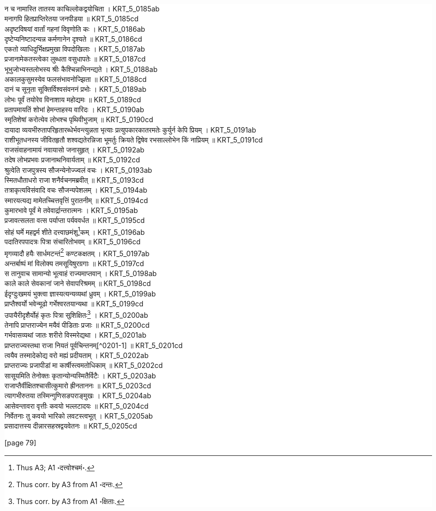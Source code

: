 न च नामास्ति तातस्य काचिल्लोकद्वयोचिता । KRT_5_0185ab  
मनागपि हितप्राप्तिरेतया जनपीडया ॥ KRT_5_0185cd  
अदृष्टविषयां वार्तां गहनां विवृणोति कः । KRT_5_0186ab  
दृष्टेप्यनिष्टादन्यन्न कर्मणानेन दृश्यते ॥ KRT_5_0186cd  
एकतो व्याधिदुर्भिक्षप्रमुखा विपदोखिलाः । KRT_5_0187ab  
प्रजानामेकतस्त्वेका लुब्धता वसुधापतेः ॥ KRT_5_0187cd  
भूभुजोभ्यस्तलोभस्य श्रीः कैश्चिन्नाभिनन्द्यते । KRT_5_0188ab  
अकालकुसुमस्येव फलसंभावनोज्झिता ॥ KRT_5_0188cd  
दानं च सूनृता सूक्तिर्विश्वसंवननं प्रभोः । KRT_5_0189ab  
लोभः पूर्वं तयोरेव विनाशाय महोद्यमः ॥ KRT_5_0189cd  
प्रतापमायतिं शोभां हेमन्ताहस्य वारिदः । KRT_5_0190ab  
स्मृतिशेषां करोत्येव लोभश्च पृथिवीभुजाम् ॥ KRT_5_0190cd  
दायादा व्ययभीरुतापरिहृतारब्धेर्भवन्त्युन्नता भृत्याः प्रत्युपकारकातरमतेः कुर्युर्न केपि प्रियम् । KRT_5_0191ab  
राशीभूतधनस्य जीवितहृतौ शश्वद्यतेरन्निजा भूमर्तुः क्रियते द्विषेव रभसाल्लोभेन किं नाप्रियम् ॥ KRT_5_0191cd  
राजसंवाहनामायं नवायासो जनासुहृत् । KRT_5_0192ab  
तदेष लोभप्रभवः प्रजानाथनिवार्यताम् ॥ KRT_5_0192cd  
श्रुत्वेति राजपुत्रस्य सौजन्येनोज्ज्वलं वचः । KRT_5_0193ab  
स्मितधौताधरो राजा शनैर्वचनमब्रवीत् ॥ KRT_5_0193cd  
तत्राकृत्यविसंवादि वचः सौजन्यपेशलम् । KRT_5_0194ab  
स्मारयत्यद्य मामेतच्चित्तवृत्तिं पुरातनीम् ॥ KRT_5_0194cd  
कुमारभावे पूर्वं मे तवेवार्द्रान्तरात्मनः । KRT_5_0195ab  
प्रजावत्सलता वत्स पर्याप्ता पर्यववर्धत ॥ KRT_5_0195cd  
सोहं घर्मे महद्वर्म शीते दत्त्वाछमंशु[^0196-1]कम् । KRT_5_0196ab  
पदातिरपपादत्रः पित्रा संचारितोभवम् ॥ KRT_5_0196cd  
मृगव्यादौ हयैः सार्धमटन्तं[^0197-1] कण्टकक्षतम् । KRT_5_0197ab  
अन्तर्बाष्पं मां विलोक्य तमसूयिषुरग्रगाः ॥ KRT_5_0197cd  
स तानुवाच सामान्यो भूत्वाहं राज्यमाप्तवान् । KRT_5_0198ab  
काले काले सेवकानां जाने सेवापरिश्रमम् ॥ KRT_5_0198cd  
ईदृग्दुःखमयं भुक्त्वा ज्ञास्यत्यन्यव्यथां ध्रुवम् । KRT_5_0199ab  
प्राप्तैश्वर्यो भवेन्मूढो गर्भेश्वरतयान्यथा ॥ KRT_5_0199cd  
उपायैरीदृशैर्योहं कृतः पित्रा सुशिक्षितः[^0200-1] । KRT_5_0200ab  
तेनापि प्राप्तराज्येन मयैवं पीडिताः प्रजाः ॥ KRT_5_0200cd  
गर्भवासव्यथां जातः शरीरो विस्मरेद्यथा । KRT_5_0201ab  
प्राप्तराज्यस्तथा राजा नियतं पूर्वचिन्तनम्[^0201-1] ॥ KRT_5_0201cd  
त्वयैव तस्मादेकोद्य वरो मह्यं प्रदीयताम् । KRT_5_0202ab  
प्राप्तराज्यः प्रजापीडां मा कार्षीस्त्वमतोधिकाम् ॥ KRT_5_0202cd  
सासूयमिति तेनोक्तः कृतान्योन्यस्मितैर्विटैः । KRT_5_0203ab  
राजाप्तैर्वीक्षितश्चासीत्कुमारो ह्रीनताननः ॥ KRT_5_0203cd  
त्यागभीरुतया तस्मिन्गुणिसङपराङ्मुखः । KRT_5_0204ab  
आसेवन्तावरा वृत्तीः कवयो भल्लटादयः ॥ KRT_5_0204cd  
निर्वेतनाः तु कवयो भारिको लवटस्त्वभूत् । KRT_5_0205ab  
प्रसादात्तस्य दीन्नारसहस्रद्वयवेतनः ॥ KRT_5_0205cd  

[^0178-1]: Thus A; varia lectio in R G पापीयस्त्वा.  

[^0178-2]: Thus corr. by A3 from A1 वियोगि॰.  

[^0181-1]: A2 gloss अपयशः.  

[^0196-1]: Thus A3; A1 ॰दत्त्वोश्चमं॰.  

[^0197-1]: Thus corr. by A3 from A1 ॰दन्तः.  

[^0200-1]: Thus corr. by A3 from A1 ॰क्षिताः.  

[^0203-1]: A3 ॰चिन्तितम्.  

[page 79]  




[^0002-1]: A3 gloss: काव्येतेषु इति । एतेषु प्रत्यक्षविषयेषु फणिनां सर्पाणां कचेषु बन्धनेषु ते कापि रुचिः कश्चिदप्यभिलाषोस्ति । जडाजूटकक्ष्यादिबन्धनार्थनत्यन्तं सर्पानभिलषसीति देवीवचनम् । बन्धनस्थानानां कण्ठप्रकोष्ठकक्ष्यादीनां बहुत्वाद्बन्धानामपि बहुवचनम् । एतेषु कचेषु केशेषु फणिनां सम्बन्धिनी अर्थान्मोहकारिणी कापि रुचिरनिर्वचनीया कान्तिस्तवास्ति तत्र केशानामजगराणामिव दर्शनेनातीव मोहो ज्ञायते इति महादेववचनम् । पुंस्कोकिलस्येव तव कण्ठतटस्य गोभिर्वचनैः चक्षुःश्रुतेः सर्पस्य दृक् नेत्रं हृष्यति मोदते । कोकिलरुतमिव तव क्ण्ठध्वनिं श्रुत्वा सर्पस्य दृघर्षः सर्पाणां चक्षुरेव श्रवणस्थानीयमित्यतो दृक् हृष्यतीत्युक्तम् । गीतप्रियो हि सर्पः । यदुक्तम् । शिशुर्वेत्ति पशुर्वेत्ति वेत्ति गीतरसं फणी । साहित्यामृतसारस्य शङ्करो वेत्ति वा नवेति ॥ इति महादेववचनम् ॥ देवीवचनं तु । तव कण्ठतटस्य कोकिलस्येव करैः पुरोग्रे नेत्रं हृष्यति । गोभिः किरणैः । कोकिलतुल्यवर्णकण्ठतटनैल्यदर्शनेन सर्पस्य दृघर्षः दृग्विकासः कोकिलरुतं श्रुत्वा सर्पाणां नेत्रविकासो जायते शीतसमये तु संकोच इति लौकिकाः ॥.  
[^0002-2]: Thus A3; A1 ॰स्पर्धिनी.  
[^0003-1]: Thus corr. by A3 from A1 ॰धाने.  
[^0007-1]: Thus corr. by later hand from A1 ॰कूल्यताम्.  
[^0010-1]: न supplied by A3.  
[^0015-1]: A3 gloss रोरः दारिद्र्या.  
[^0015-2]: A1 ॰शौचे altered by later hand to ॰शौचा; A3 glosses: अग्निशौचानां मृगाणां अग्निना लोमशुद्धिः अग्निशौचवसनवत्, and हुताशेनाग्निना शौचं शुद्धिर्यस्याः सा हुताशशौचा । हरिणी मृगी इव यथा सा अग्नौ प्रक्षिप्तदेहा सती शुद्धलोमा भवति तद्वद्.  
[^0016-1]: A2 gloss आदिशब्देन मौक्तिकादेः परिग्रहः.  
[^0016-2]: A2 gloss हम्बलं and करम्बं व्यामिश्रं खिचडू इति भाषया.  
[^0023-1]: A2 gloss धुधखोहा.  
[^0023-2]: A2 gloss व्याघ्राश्रमे वागहामे.  
[^0023-3]: A3 विधाय.  
[^0024-1]: Thus A1; A3 सपूर्णपुण्यमहिमा.  
[^0024-2]: Thus A1; A3 मन्त्रमा॰.  
[^0024-3]: A2 gloss पाञ्जथ्.  
[^0025-1]: A1 gloss शाल्यानश्रमे समरभोग.  
[^0027-1]: तू written above the line by A3; corresponding letter of A1 smeared over. A3 gloss इमौ वातूलावुन्मत्ताविति स्वस्य तद्भावमिव विधाय लोकविषये गोपितनिजप्रभावावित्यर्थः.  
[^0027-2]: Thus corr. by A3 from A1 गुरौ.  
[^0028-1]: A2 gloss म्डवाश्रमे.  
[^0031-1]: सार्धं supplied by A3 in space left by A1.  
[^0031-2]: Thus corr. by later hand from A1 ख्यानशुका॰.  
[^0034-1]: A2 gloss आनन्दवर्धनः काव्यालङ्कारध्वनिग्रन्थकारः.  
[^0034-2]: A2 gloss रत्नाकरः हरविजयकारः.  
[^0036-1]: Thus corr. by A3 from A1 समाभ्यु॰.  
[^0038-1]: A2 gloss शूरपुरे.  
[^0039-1]: A2 gloss कमिलनकोद्दस्थः.  
[^0039-2]: A2 gloss द्रङ्गः.  
[^0044-1]: A2 gloss विश्वैकसाराख्ये भारसो इति ग्रामे.  
[^0044-2]: Thus corr. by later hand from A1 राजा.  
[^0048-1]: Thus corr. by later hand from A1 जातो.  
[^0051-1]: A3 gloss लार् इति प्रसिद्धे राष्ट्रे.  
[^0055-1]: A2 separates स from the following and gives the gloss शूरः to स.  
[^0056-1]: Thus A1; A3 ॰बाहुल्ये भूत्वा.  
[^0057-1]: Thus A3; A1 पुरः.  
[^0060-1]: Thus corr. by A2 from A1 क्षण॰.  
[^0071-1]: Thus A1; A3 पञ्चाशदधि॰.  
[^0071-2]: Thus corr. by A3 from A1 ॰खारेः.  
[^0073-1]: A2 gloss चतुर्थे युगे.  
[^0074-1]: Thus A1; A3 पूयाभि॰.  
[^0077-1]: Thus corr. by later hand from A1 ॰न्त्याः.  
[^0082-1]: Thus corr. by A3 from A1 ॰सम्भवः.  
[^0087-1]: A2 gloss द्यारगलाख्ये.  
[^0079-1]: समगं supplied by A3 in space left by A1.  
[^0092-1]: Emended A1 अध्यप्या॰, altered by later hand to अधप्या॰.  
[^0102-1]: Thus G and Edd.; A ॰द्भयः.  
[^0104-1]: Thus G and Edd.; A ॰र्यान्ति.  
[^0108-1]: Emended; A ॰भाण्डात्नौ॰.  
[^0112-1]: Supplied by A2.  
[^0115-1]: Thus corr. by A2 from A1 यत्सिद्ध॰.  
[^0115-2]: युग्मम् supplied by A2.  
[^0116-1]: Thus corr. by A1 from खारी.  
[^0117-1]: A2 gloss द्वादशदीनाराणां बाहगन्ये इति कश्मीरदेशभाषया परिगणने षट्त्रिंशद्दीन्नाराः त्रिबाहगन्य इति ज्ञेयाः.  
[^0118-1]: Thus corr. by A3 from A1 निर्गता वा.  
[^0118-2]: A2 gloss सुय्यपुराख्यम्.  
[^0119-1]: Thus corr. by A3 from A1 स्थिरासार॰.  
[^0120-1]: Thus corr. by later hand from A1 सुय्यकु॰.  
[^0120-2]: Emended; A सय्या॰.  
[^0120-3]: Thus corr. by later hand from A1 सय्या॰.  
[^0121-1]: A2 gloss जिथन्.  
[^0126-1]: Thus corr. by A3 from A1 ॰पतेः.  
[^0129-1]: Thus A3; A1 ॰पापत्य॰.  
[^0129-2]: A4 gloss अवन्तिवर्मभ्रातुः.  
[^0134-1]: A4 gloss सुखवर्माणम्.  
[^0131-1]: Thus A1; altered by later hand to ॰विच्छेदं.  
[^0141-1]: A2 gloss दर्वाभिसारः दानगलो इति भाषया.  
[^0141-2]: A4 gloss नरवाहननाम्ना.  
[^0141-3]: A3 भ्राम्यता.  
[^0141-4]: A4 gloss दार्वाभिसारनृपस्य सेना.  
[^0144-1]: A2 gloss गूर्जरेति अत्र गुर्जरः लघुगोज्यराद इति प्रसिद्धो देशः.  
[^0144-2]: A2 gloss त्रिगर्तो नगरकोट्टः तदधीशः.  
[^0142-1]: A1 writes in margin the gloss: नीविः । नेय इति देशभाषया प्र, which A2 continues with सिद्धः यः स्वप्रतिनिधिः न्यूनबलेन माण्डलिकेनाधिकबलस्य राज्ञः प्रतीत्यर्थं सतर्ण्यते ॥.  
[^0147-1]: ति suppied by A3 in space left by A1.  
[^0150-1]: A1 gloss तक्कदेशः अट्किनदीतटे शकरवो नाम भुद्ददेशाद्दूरं वर्तमानो योजनविंशतिकेन.  
[^0153-1]: This verse is added in margin by A3; found in G R.  
[^0154-1]: A1 विपुलख्याति मा॰; A3 has altered this to विपुला ख्यातिर्मा॰, but has subsequently restored the reading of A1. G follow A1, R reads as A3.  
[^0155-1]: A3 gloss शङ्करवर्मा.  
[^0155-2]: A2 gloss शङ्करपोर्.  
[^0157-1]: A3 gloss शङ्करवर्मणः.  
[^0157-2]: A3 gloss कन्या.  
[^0158-1]: Emended; A गौरेश॰.  
[^0165-1]: Thus corr. by A3 from A1 अधेयमान॰.  
[^0168-1]: Thus A1; A3 ॰नचेला॰.  
[^0168-2]: Thus corr. by later hand from A1 ॰मूल्ये.  
[^0168-3]: A2 gloss कलालाभः.  
[^0169-1]: Thus A3; A1 मुमोचेत॰.  
[^0171-1]: Thus A1; A3 भुक्त॰.  
[^0171-2]: दम्भा supplied by A3 in space left by A1.  
[^0177-1]: Thus A1. Cf. vi. 130; vii. 111, 119; misread शिविरान्स in R G Edd.  
[^0207-1]: Thus corr. by A3 from A1 ॰रागस्य.  
[^0210-1]: न supplied by A3.  
[^0210-2]: A1 writes below this word 50.  
[^0213-1]: A2 gloss पट्टन्.  
[^0214-1]: A2 gloss द्वारविद्यायां वीराणकं.  
[^0214-2]: A4 gloss सुखराजस्वस्रीयः.  
[^0217-1]: A2 gloss उडू.  
[^0219-1]: Thus A2; A1 ॰रूढान्स्था॰.  
[^0220-1]: Thus corr. by later hand from A1 ॰लिङ्ग्या.  
[^0223-1]: A3 gloss मन्त्रिणः.  
[^0223-2]: Thus A1; A3 वृत्तान्तं गो॰.  
[^0225-1]: Thus A R G; A3 gloss वराहबलसमीपे द्वारवत्यां.  
[^0226-1]: Emended: A R बालावित्तः; G बालाविभुः. Cf. वेलावित्तः vi 73, 106, 324.  
[^0229-1]: A3 gloss लालितकाः पदातयः.  
[^0232-1]: Thus corr. from A1 उदाभाण्ड॰ by A2 which adds the gloss हैभङ्; R G read as A2. Cf. उदभाण्डुपुरे v. 153.  
[^0232-2]: Thus A1; A3 व्यधीयत; G R follow A3.  
[^0233-1]: Thus corr. by later haand from A1 ॰धम्.  
[^0233-2]: Thus A2; A1 तोमराणाय.  
[^0235-1]: Thus A2; A1 ॰जननीसङ्गात्साभिमानो.  
[^0235-2]: Thus corr. by A3 from A1 मनः॰.  
[^0237-1]: Thus corr. by A3 from A1 ॰मालाप॰.  
[^0239-1]: A4 gloss प्रभाकरः.  
[^0243-1]: A2 gloss गोपालवर्मसङ्कटयोर्माता सुगन्धाः.  
[^0243-2]: Thus corr. by A2 from A1 पुरम्.  
[^0244-1]: A2 gloss गुरीपुरम्.  
[^0245-1]: A2 gloss नन्दीमठं.  
[^0248-1]: Thus corr. by A3 from A1 विग्रहा॰.  
[^0248-2]: Thus A2; A1 तत्र.  
[^0249-1]: Thus emended; A G R समित्र॰.  
[^0249-2]: A3 v.l. मन्त्रिणाम्; struck out.  
[^0250-1]: Thus A3; A1 ॰न्तात्तन्त्र्यै॰.  
[^0254-1]: A2 gloss निर्जितवर्मा.  
[^0256-1]: A2 gloss कोट्टरक्षाः.  
[^0257-1]: Thus corr. by later hand from A1 राज्य॰.  
[^0257-2]: Thus A3; A1 हृता॰.  
[^0259-1]: Thus A1; A3 एकोन॰.  
[^0259-2]: A2 gloss वराहमूले.  